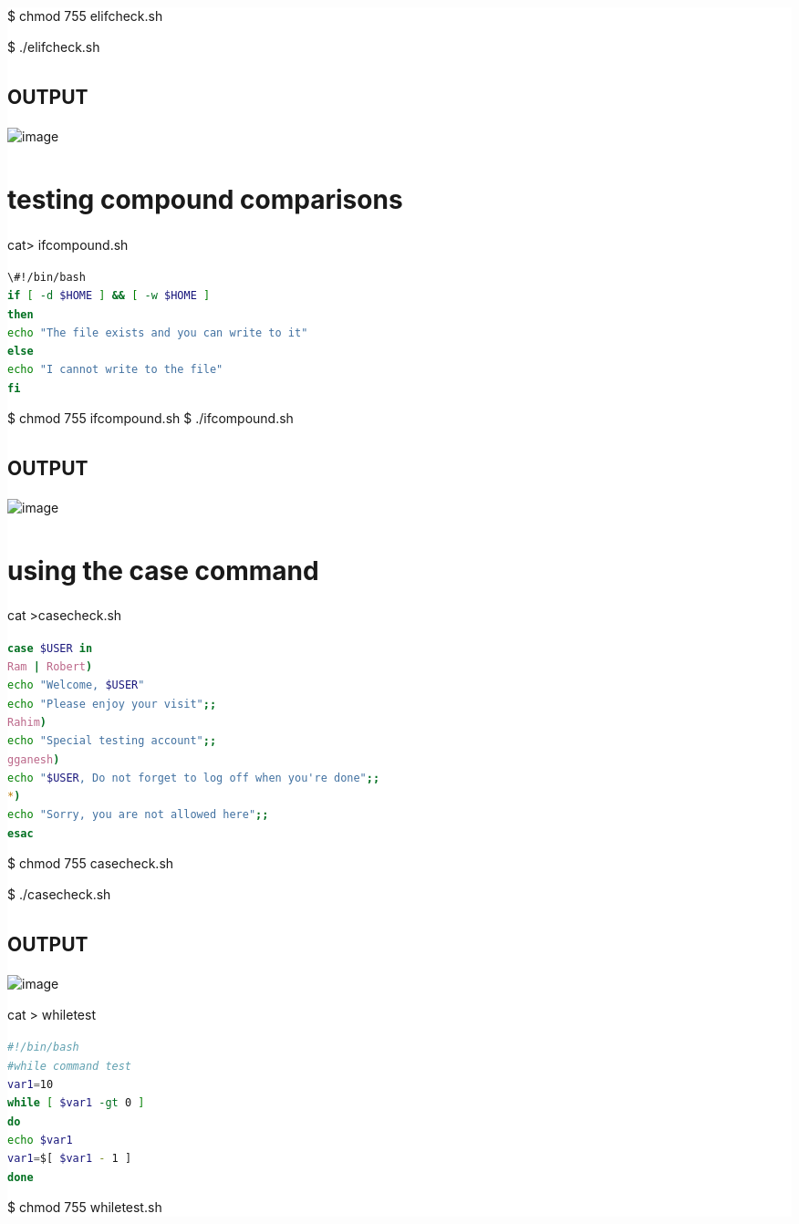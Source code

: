 $ chmod 755 elifcheck.sh
 
$ ./elifcheck.sh 
## OUTPUT
![image](https://github.com/user-attachments/assets/75c6caa1-bae0-4652-912d-f593d795f445)


# testing compound comparisons
cat> ifcompound.sh 
```bash
\#!/bin/bash
if [ -d $HOME ] && [ -w $HOME ]
then
echo "The file exists and you can write to it"
else
echo "I cannot write to the file"
fi
```
$ chmod 755 ifcompound.sh
$ ./ifcompound.sh 
## OUTPUT
![image](https://github.com/user-attachments/assets/920e2ab1-caf1-408a-b86f-8e107344a7eb)

# using the case command
cat >casecheck.sh 
```bash
case $USER in
Ram | Robert)
echo "Welcome, $USER"
echo "Please enjoy your visit";;
Rahim)
echo "Special testing account";;
gganesh)
echo "$USER, Do not forget to log off when you're done";;
*)
echo "Sorry, you are not allowed here";;
esac
```
$ chmod 755 casecheck.sh 
 
$ ./casecheck.sh 
## OUTPUT
![image](https://github.com/user-attachments/assets/55d1cbd8-2215-4fe6-b354-a9d8af32b6f3)

 
cat > whiletest
```bash
#!/bin/bash
#while command test
var1=10
while [ $var1 -gt 0 ]
do
echo $var1
var1=$[ $var1 - 1 ]
done
```
$ chmod 755 whiletest.sh
 